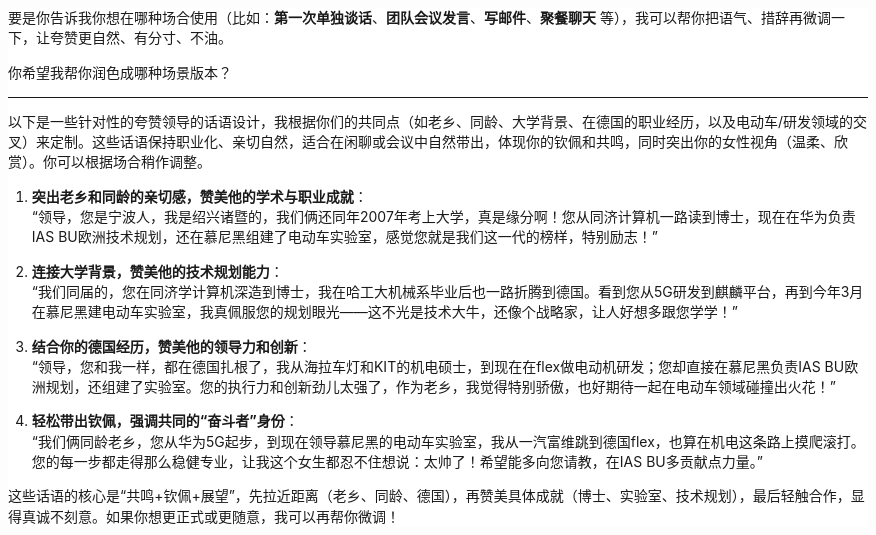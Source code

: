 要是你告诉我你想在哪种场合使用（比如：**第一次单独谈话**、**团队会议发言**、**写邮件**、**聚餐聊天** 等），我可以帮你把语气、措辞再微调一下，让夸赞更自然、有分寸、不油。

你希望我帮你润色成哪种场景版本？

---

以下是一些针对性的夸赞领导的话语设计，我根据你们的共同点（如老乡、同龄、大学背景、在德国的职业经历，以及电动车/研发领域的交叉）来定制。这些话语保持职业化、亲切自然，适合在闲聊或会议中自然带出，体现你的钦佩和共鸣，同时突出你的女性视角（温柔、欣赏）。你可以根据场合稍作调整。

1. **突出老乡和同龄的亲切感，赞美他的学术与职业成就**：  
   “领导，您是宁波人，我是绍兴诸暨的，我们俩还同年2007年考上大学，真是缘分啊！您从同济计算机一路读到博士，现在在华为负责IAS BU欧洲技术规划，还在慕尼黑组建了电动车实验室，感觉您就是我们这一代的榜样，特别励志！”

2. **连接大学背景，赞美他的技术规划能力**：  
   “我们同届的，您在同济学计算机深造到博士，我在哈工大机械系毕业后也一路折腾到德国。看到您从5G研发到麒麟平台，再到今年3月在慕尼黑建电动车实验室，我真佩服您的规划眼光——这不光是技术大牛，还像个战略家，让人好想多跟您学学！”

3. **结合你的德国经历，赞美他的领导力和创新**：  
   “领导，您和我一样，都在德国扎根了，我从海拉车灯和KIT的机电硕士，到现在在flex做电动机研发；您却直接在慕尼黑负责IAS BU欧洲规划，还组建了实验室。您的执行力和创新劲儿太强了，作为老乡，我觉得特别骄傲，也好期待一起在电动车领域碰撞出火花！”

4. **轻松带出钦佩，强调共同的“奋斗者”身份**：  
   “我们俩同龄老乡，您从华为5G起步，到现在领导慕尼黑的电动车实验室，我从一汽富维跳到德国flex，也算在机电这条路上摸爬滚打。您的每一步都走得那么稳健专业，让我这个女生都忍不住想说：太帅了！希望能多向您请教，在IAS BU多贡献点力量。”

这些话语的核心是“共鸣+钦佩+展望”，先拉近距离（老乡、同龄、德国），再赞美具体成就（博士、实验室、技术规划），最后轻触合作，显得真诚不刻意。如果你想更正式或更随意，我可以再帮你微调！

